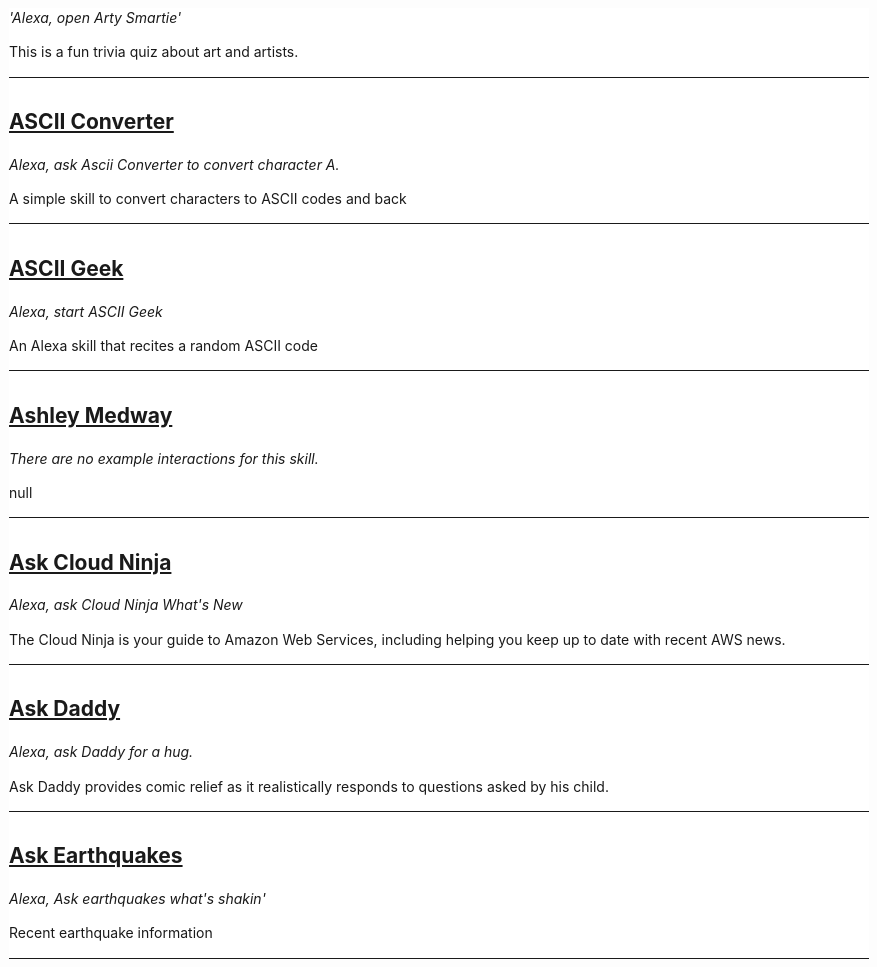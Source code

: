 *'Alexa, open Arty Smartie'*

This is a fun trivia quiz about art and artists.

***

## [ASCII Converter](skills/B01M7WM3QV)

*Alexa, ask Ascii Converter to convert character A.*

A simple skill to convert characters to ASCII codes and back

***

## [ASCII Geek](skills/B01L7V1U36)

*Alexa, start ASCII Geek*

An Alexa skill that recites a random ASCII code

***

## [Ashley Medway](skills/B01MCVUM1R)

*There are no example interactions for this skill.*

null

***

## [Ask Cloud Ninja](skills/B01CXTNFUC)

*Alexa, ask Cloud Ninja What's New*

The Cloud Ninja is your guide to Amazon Web Services, including helping you keep up to date with recent AWS news.

***

## [Ask Daddy](skills/B018F5RD8I)

*Alexa, ask Daddy for a hug.*

Ask Daddy provides comic relief as it realistically responds to questions asked by his child.

***

## [Ask Earthquakes](skills/B01AX7PVIK)

*Alexa, Ask earthquakes what's shakin'*

Recent earthquake information

***
